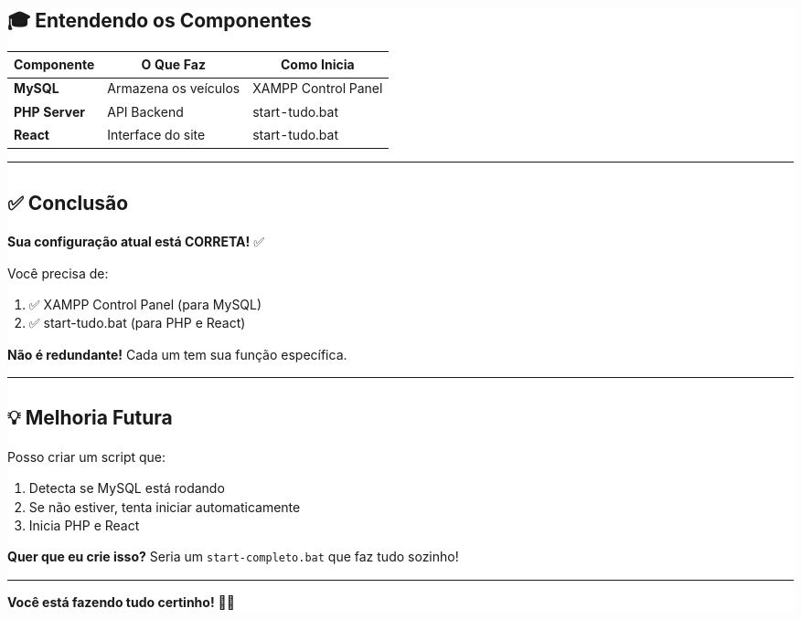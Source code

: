 ## 🎓 Entendendo os Componentes

| Componente     | O Que Faz            | Como Inicia         |
| -------------- | -------------------- | ------------------- |
| **MySQL**      | Armazena os veículos | XAMPP Control Panel |
| **PHP Server** | API Backend          | start-tudo.bat      |
| **React**      | Interface do site    | start-tudo.bat      |

---

## ✅ Conclusão

**Sua configuração atual está CORRETA!** ✅

Você precisa de:

1. ✅ XAMPP Control Panel (para MySQL)
2. ✅ start-tudo.bat (para PHP e React)

**Não é redundante!** Cada um tem sua função específica.

---

## 💡 Melhoria Futura

Posso criar um script que:

1. Detecta se MySQL está rodando
2. Se não estiver, tenta iniciar automaticamente
3. Inicia PHP e React

**Quer que eu crie isso?** Seria um `start-completo.bat` que faz tudo sozinho!

---

**Você está fazendo tudo certinho!** 👏🎉
